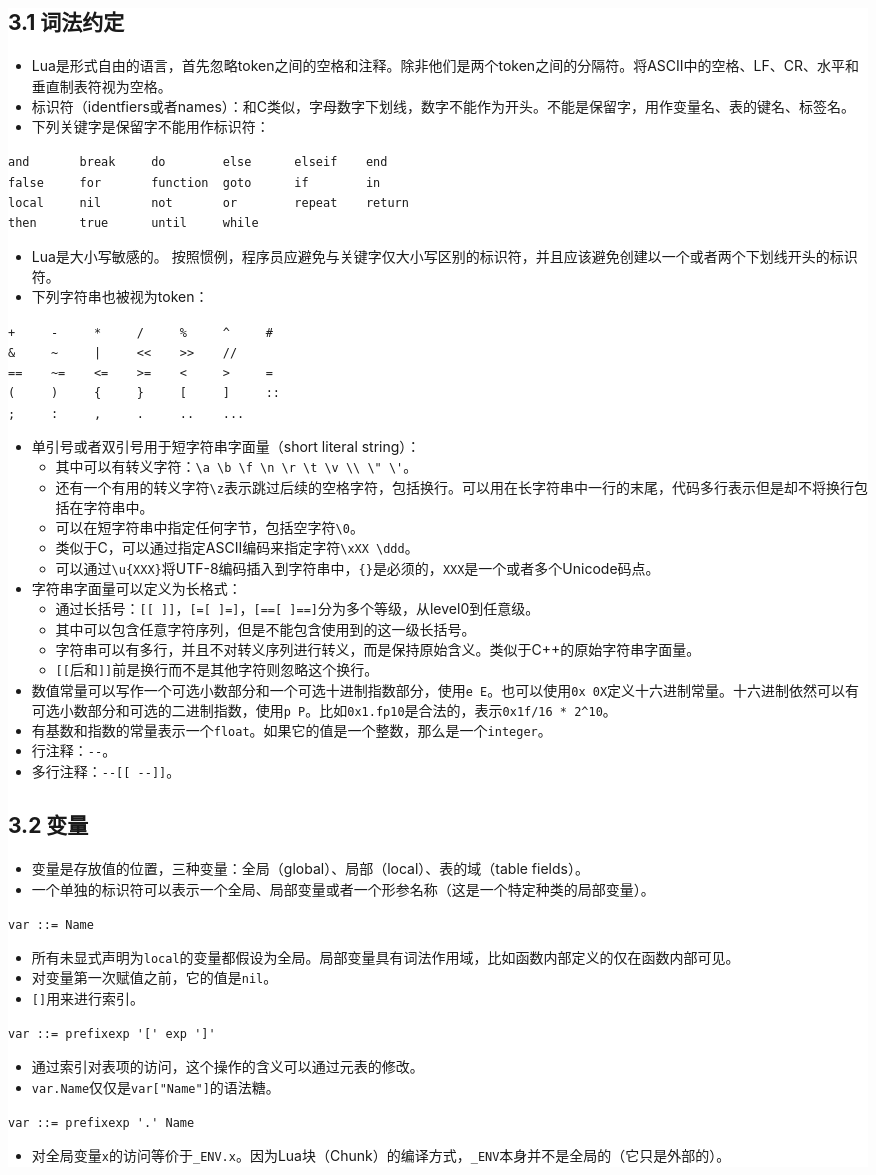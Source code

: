 ## 3.1 词法约定

- Lua是形式自由的语言，首先忽略token之间的空格和注释。除非他们是两个token之间的分隔符。将ASCII中的空格、LF、CR、水平和垂直制表符视为空格。
- 标识符（identfiers或者names）：和C类似，字母数字下划线，数字不能作为开头。不能是保留字，用作变量名、表的键名、标签名。
- 下列关键字是保留字不能用作标识符：
```
and       break     do        else      elseif    end
false     for       function  goto      if        in
local     nil       not       or        repeat    return
then      true      until     while
```
- Lua是大小写敏感的。 按照惯例，程序员应避免与关键字仅大小写区别的标识符，并且应该避免创建以一个或者两个下划线开头的标识符。
- 下列字符串也被视为token：
```
+     -     *     /     %     ^     #
&     ~     |     <<    >>    //
==    ~=    <=    >=    <     >     =
(     )     {     }     [     ]     ::
;     :     ,     .     ..    ...
```
- 单引号或者双引号用于短字符串字面量（short literal string）：
    - 其中可以有转义字符：`\a \b \f \n \r \t \v \\ \" \'`。
    - 还有一个有用的转义字符`\z`表示跳过后续的空格字符，包括换行。可以用在长字符串中一行的末尾，代码多行表示但是却不将换行包括在字符串中。
    - 可以在短字符串中指定任何字节，包括空字符`\0`。
    - 类似于C，可以通过指定ASCII编码来指定字符`\xXX \ddd`。
    - 可以通过`\u{XXX}`将UTF-8编码插入到字符串中，`{}`是必须的，`XXX`是一个或者多个Unicode码点。
- 字符串字面量可以定义为长格式：
    - 通过长括号：`[[ ]]`，`[=[ ]=]`，`[==[ ]==]`分为多个等级，从level0到任意级。
    - 其中可以包含任意字符序列，但是不能包含使用到的这一级长括号。
    - 字符串可以有多行，并且不对转义序列进行转义，而是保持原始含义。类似于C++的原始字符串字面量。
    - `[[`后和`]]`前是换行而不是其他字符则忽略这个换行。
- 数值常量可以写作一个可选小数部分和一个可选十进制指数部分，使用`e E`。也可以使用`0x 0X`定义十六进制常量。十六进制依然可以有可选小数部分和可选的二进制指数，使用`p P`。比如`0x1.fp10`是合法的，表示`0x1f/16 * 2^10`。
- 有基数和指数的常量表示一个`float`。如果它的值是一个整数，那么是一个`integer`。
- 行注释：`--`。
- 多行注释：`--[[ --]]`。

## 3.2 变量

- 变量是存放值的位置，三种变量：全局（global）、局部（local）、表的域（table fields）。
- 一个单独的标识符可以表示一个全局、局部变量或者一个形参名称（这是一个特定种类的局部变量）。
```EBNF
var ::= Name
```
- 所有未显式声明为`local`的变量都假设为全局。局部变量具有词法作用域，比如函数内部定义的仅在函数内部可见。
- 对变量第一次赋值之前，它的值是`nil`。
- `[]`用来进行索引。
```EBNF
var ::= prefixexp '[' exp ']'
```
- 通过索引对表项的访问，这个操作的含义可以通过元表的修改。
- `var.Name`仅仅是`var["Name"]`的语法糖。
```EBNF
var ::= prefixexp '.' Name
```
- 对全局变量`x`的访问等价于`_ENV.x`。因为Lua块（Chunk）的编译方式，`_ENV`本身并不是全局的（它只是外部的）。
